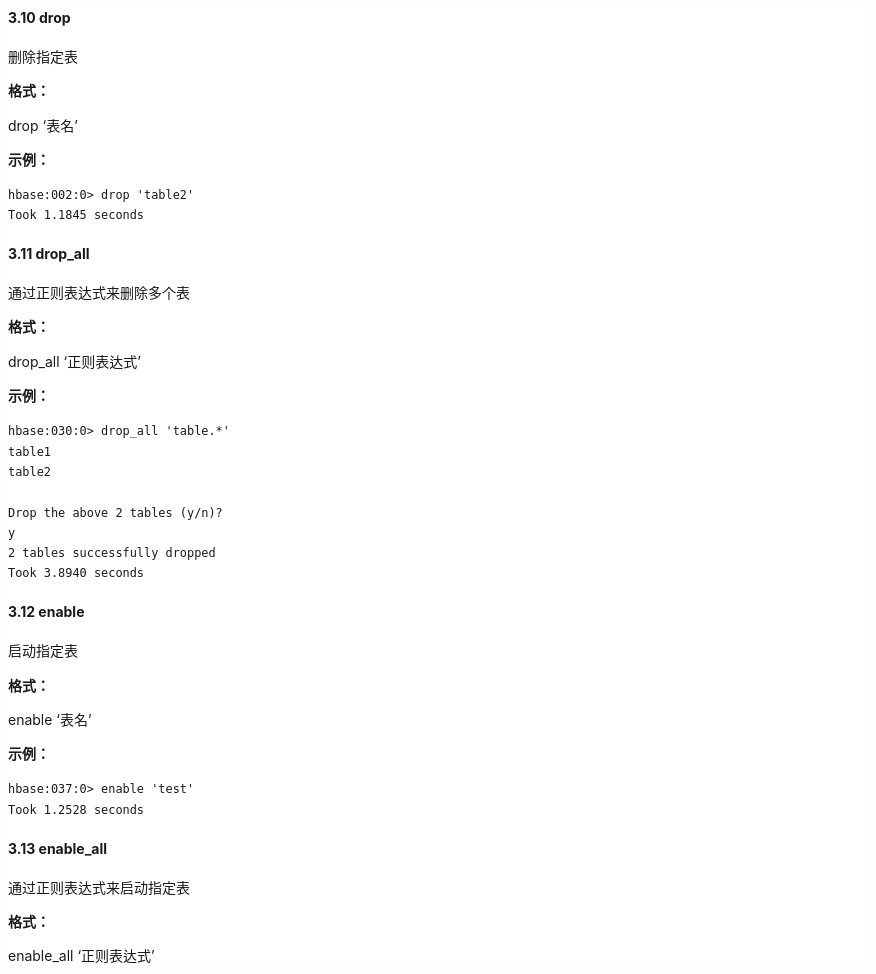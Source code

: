 #### 3.10 drop

删除指定表

**格式：**

drop ‘表名’

**示例：**

~~~shell
hbase:002:0> drop 'table2'
Took 1.1845 seconds 
~~~

#### 3.11 drop_all

通过正则表达式来删除多个表

**格式：**

drop_all ‘正则表达式’

**示例：**

~~~shell
hbase:030:0> drop_all 'table.*'
table1                                                                                                     
table2                                                                                                     

Drop the above 2 tables (y/n)?
y
2 tables successfully dropped
Took 3.8940 seconds            
~~~

#### 3.12 enable

启动指定表

**格式：**

enable ‘表名’

**示例：**

~~~shell
hbase:037:0> enable 'test'
Took 1.2528 seconds    
~~~

#### 3.13 enable_all

通过正则表达式来启动指定表

**格式：**

enable_all ‘正则表达式’
